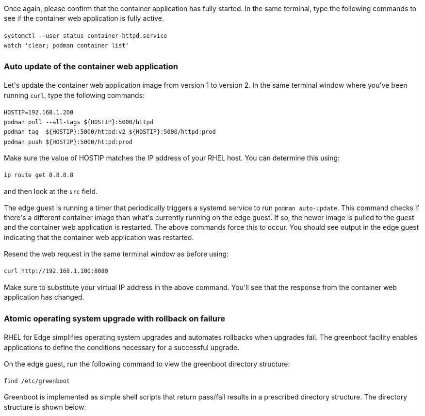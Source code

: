 Once again, please confirm that the container application has fully
started. In the same terminal, type the following commands to see
if the container web application is fully active.

    systemctl --user status container-httpd.service
    watch 'clear; podman container list'

### Auto update of the container web application
Let's update the container web application image from version 1 to
version 2. In the same terminal window where you've been running
`curl`, type the following commands:

    HOSTIP=192.168.1.200
    podman pull --all-tags ${HOSTIP}:5000/httpd
    podman tag  ${HOSTIP}:5000/httpd:v2 ${HOSTIP}:5000/httpd:prod
    podman push ${HOSTIP}:5000/httpd:prod

Make sure the value of HOSTIP matches the IP address of your RHEL
host. You can determine this using:

    ip route get 8.8.8.8

and then look at the `src` field.

The edge guest is running a timer that periodically triggers a
systemd service to run `podman auto-update`. This command checks
if there's a different container image than what's currently running
on the edge guest. If so, the newer image is pulled to the guest
and the container web application is restarted. The above commands
force this to occur. You should see output in the edge guest
indicating that the container web application was restarted.

Resend the web request in the same terminal window as before using:

    curl http://192.168.1.100:8080

Make sure to substitute your virtual IP address in the above command.
You'll see that the response from the container web application has
changed.

### Atomic operating system upgrade with rollback on failure
RHEL for Edge simplifies operating system upgrades and automates
rollbacks when upgrades fail.  The greenboot facility enables
applications to define the conditions necessary for a successful
upgrade.

On the edge guest, run the following command to view the greenboot
directory structure:

    find /etc/greenboot

Greenboot is implemented as simple shell scripts that return pass/fail
results in a prescribed directory structure. The directory structure
is shown below:
